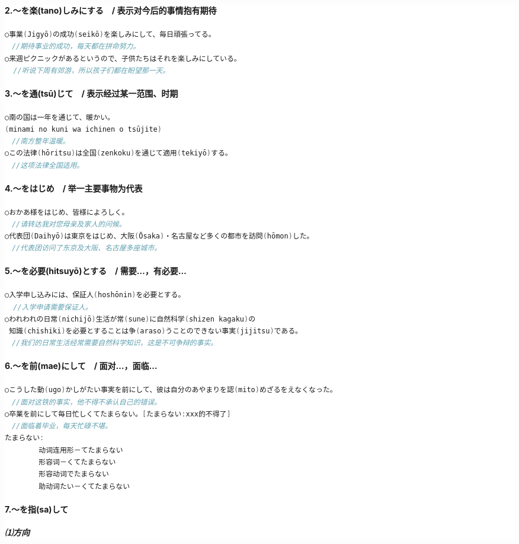 #### 2.～を楽(tano)しみにする　/ 表示对今**后的事情**抱有**期待**

```java
○事業(Jigyō)の成功(seikō)を楽しみにして、毎日頑張ってる。
　//期待事业的成功，每天都在拼命努力。
○来週ピクニックがあるというので、子供たちはそれを楽しみにしている。
  //听说下周有郊游，所以孩子们都在盼望那一天。
```

#### 3.～を通(tsū)じて　/ 表示**经过某一范围、时期**

```java
○南の国は一年を通じて、暖かい。
(minami no kuni wa ichinen o tsūjite)
　//南方整年温暖。
○この法律(hōritsu)は全国(zenkoku)を通じて適用(tekiyō)する。
　//这项法律全国适用。
```

#### 4.～をはじめ　/ **举一主要事物为代表**

```java
○おかあ様をはじめ、皆様によろしく。
　//请转达我对您母亲及家人的问候。
○代表団(Daihyō)は東京をはじめ、大阪(Ōsaka)・名古屋など多くの都市を訪問(hōmon)した。
　//代表团访问了东京及大阪、名古屋多座城市。
```

#### 5.～を必要(hitsuyō)とする　/ **需要…，有必要…**

```java
○入学申し込みには、保証人(hoshōnin)を必要とする。
  //入学申请需要保证人。
○われわれの日常(nichijō)生活が常(sune)に自然科学(shizen kagaku)の
 知識(chishiki)を必要とすることは争(araso)うことのできない事実(jijitsu)である。
　//我们的日常生活经常需要自然科学知识，这是不可争辩的事实。
```

#### 6.～を前(mae)にして　/ **面对…，面临…**

```java
○こうした動(ugo)かしがたい事実を前にして、彼は自分のあやまりを認(mito)めざるをえなくなった。
　//面对这铁的事实，他不得不承认自己的错误。
○卒業を前にして毎日忙しくてたまらない。[たまらない:xxx的不得了]
　//面临着毕业，每天忙碌不堪。
たまらない:
        动词连用形－てたまらない
        形容词－くてたまらない
        形容动词でたまらない
        助动词たい－くてたまらない
```

#### 7.～を指(sa)して

##### ⑴**方向**
